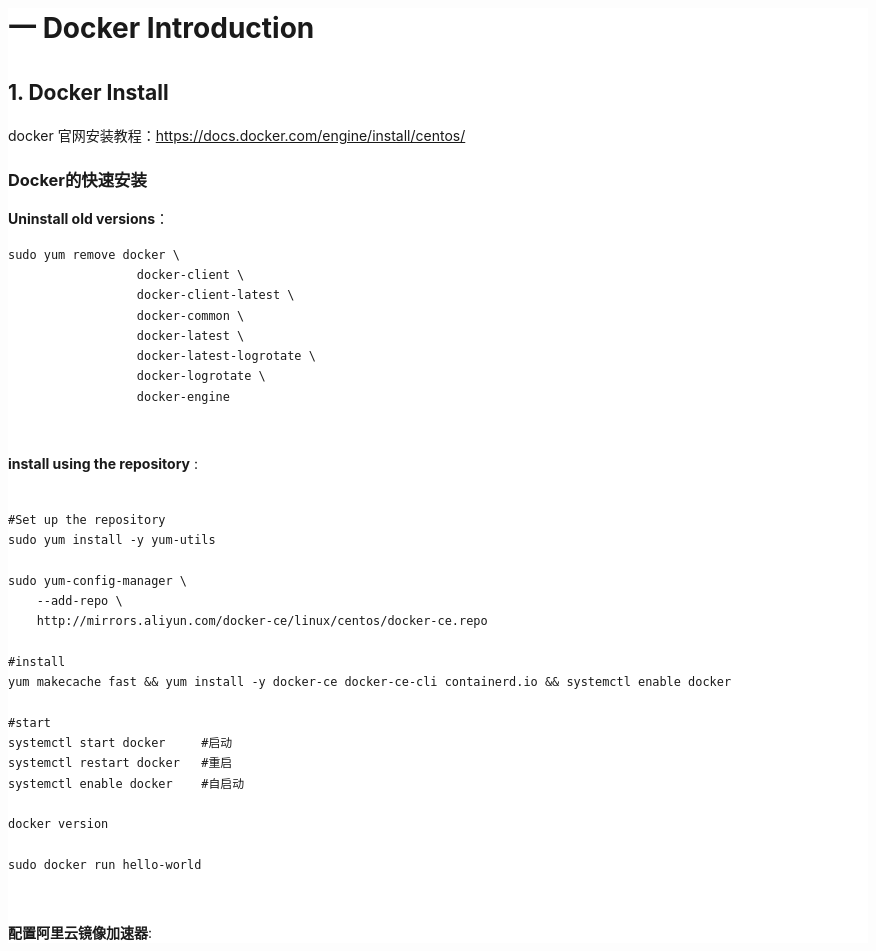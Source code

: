 # 一 Docker Introduction

## 1. Docker Install

docker 官网安装教程：https://docs.docker.com/engine/install/centos/ 

### Docker的快速安装

**Uninstall old versions**：

```shell
sudo yum remove docker \
                  docker-client \
                  docker-client-latest \
                  docker-common \
                  docker-latest \
                  docker-latest-logrotate \
                  docker-logrotate \
                  docker-engine
```

<br>

**install using the repository** :

```shell

#Set up the repository
sudo yum install -y yum-utils

sudo yum-config-manager \
    --add-repo \
    http://mirrors.aliyun.com/docker-ce/linux/centos/docker-ce.repo

#install
yum makecache fast && yum install -y docker-ce docker-ce-cli containerd.io && systemctl enable docker

#start
systemctl start docker     #启动
systemctl restart docker   #重启
systemctl enable docker    #自启动

docker version

sudo docker run hello-world

```

<br>

**配置阿里云镜像加速器**: 
